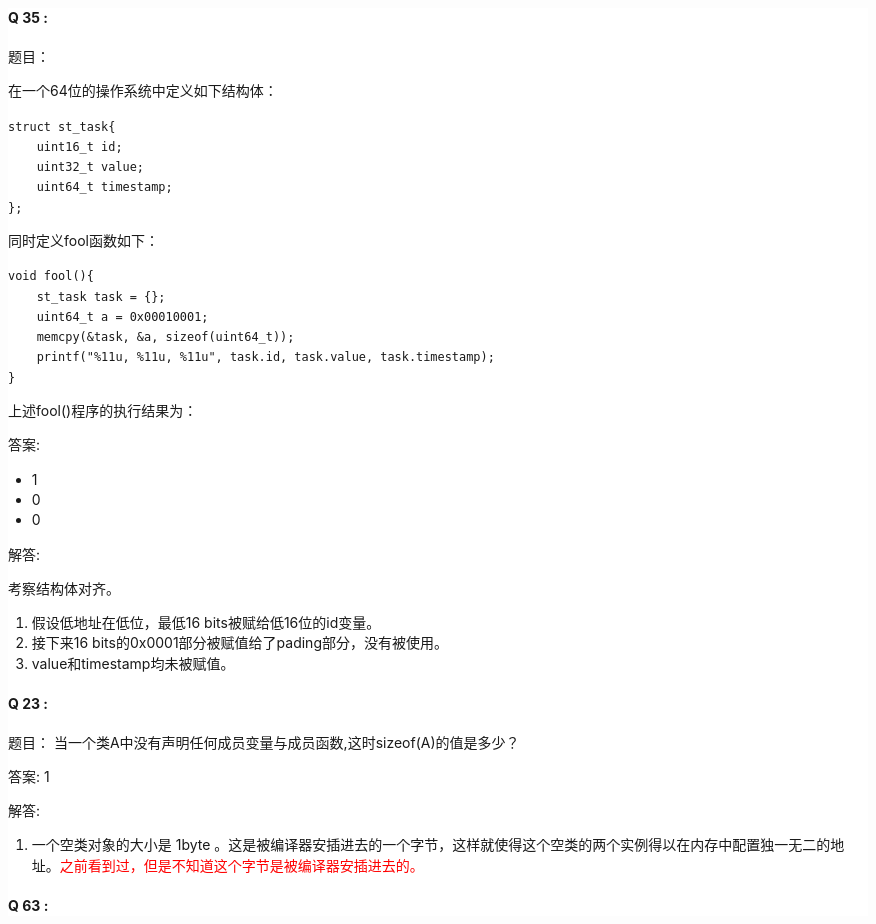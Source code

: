 #### Q 35 :

题目：

在一个64位的操作系统中定义如下结构体：

```
struct st_task{
    uint16_t id;
    uint32_t value;
    uint64_t timestamp;
};
```

同时定义fool函数如下：

```
void fool(){
    st_task task = {};
    uint64_t a = 0x00010001;
    memcpy(&task, &a, sizeof(uint64_t));
    printf("%11u, %11u, %11u", task.id, task.value, task.timestamp);
}
```

上述fool()程序的执行结果为：

答案:

- 1
- 0
- 0

解答:

考察结构体对齐。

1. 假设低地址在低位，最低16 bits被赋给低16位的id变量。
2. 接下来16 bits的0x0001部分被赋值给了pading部分，没有被使用。
3. value和timestamp均未被赋值。



#### Q 23 :

题目：
当一个类A中没有声明任何成员变量与成员函数,这时sizeof(A)的值是多少？

答案:
1

解答:
1. 一个空类对象的大小是 1byte 。这是被编译器安插进去的一个字节，这样就使得这个空类的两个实例得以在内存中配置独一无二的地址。<span style="color:red;">之前看到过，但是不知道这个字节是被编译器安插进去的。</span>





#### Q 63 :
